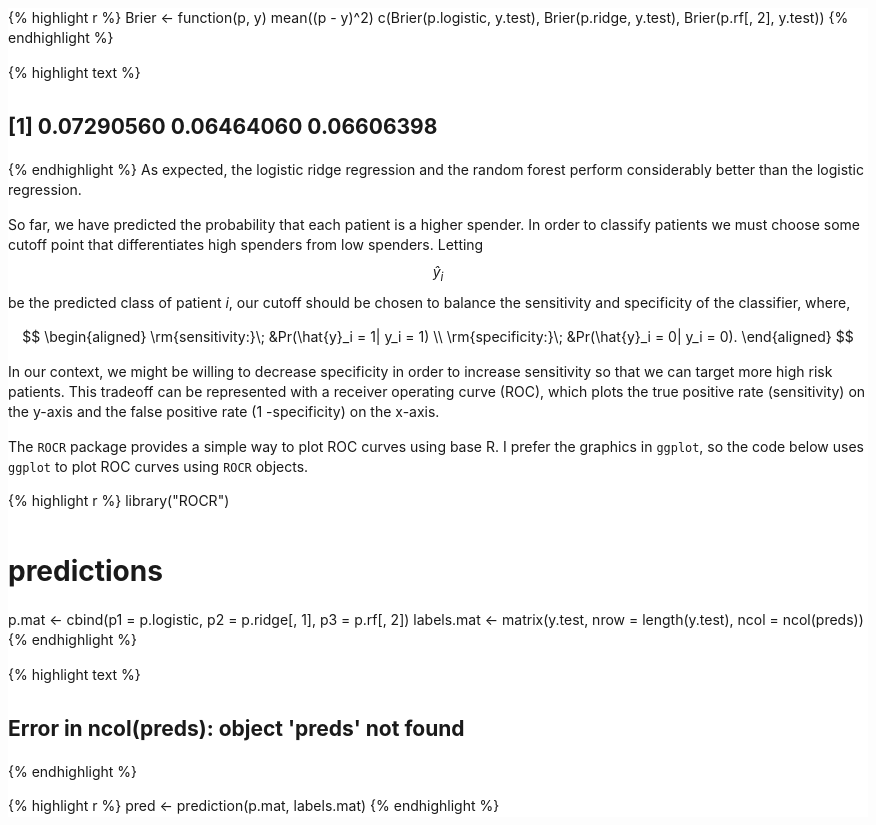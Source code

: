 {% highlight r %}
Brier <- function(p, y) mean((p - y)^2)
c(Brier(p.logistic, y.test), Brier(p.ridge, y.test), 
  Brier(p.rf[, 2], y.test))
{% endhighlight %}



{% highlight text %}
## [1] 0.07290560 0.06464060 0.06606398
{% endhighlight %}
As expected, the logistic ridge regression and the random forest perform considerably better than the logistic regression. 

So far, we have predicted the probability that each patient is a higher spender. In order to classify patients we must choose some cutoff point that differentiates high spenders from low spenders. Letting $$\hat{y}_i$$ be the predicted class of patient $i$, our cutoff should be chosen to balance the sensitivity and specificity of the classifier, where,

$$
\begin{aligned}
\rm{sensitivity:}\; &Pr(\hat{y}_i = 1| y_i = 1) \\
\rm{specificity:}\; &Pr(\hat{y}_i = 0| y_i = 0). 
\end{aligned}
$$

In our context, we might be willing to decrease specificity in order to increase sensitivity so that we can target more high risk patients. This tradeoff can be represented with a receiver operating curve (ROC), which plots the true positive rate (sensitivity) on the y-axis and the false positive rate (1 -specificity) on the x-axis.

The `ROCR` package provides a simple way to plot ROC curves using base R. I prefer the graphics in `ggplot`, so the code below uses `ggplot` to plot ROC curves using `ROCR` objects.


{% highlight r %}
library("ROCR")

# predictions
p.mat <- cbind(p1 = p.logistic, p2 = p.ridge[, 1], p3 = p.rf[, 2])
labels.mat <- matrix(y.test, nrow = length(y.test), ncol = ncol(preds))
{% endhighlight %}



{% highlight text %}
## Error in ncol(preds): object 'preds' not found
{% endhighlight %}



{% highlight r %}
pred <- prediction(p.mat, labels.mat)
{% endhighlight %}
